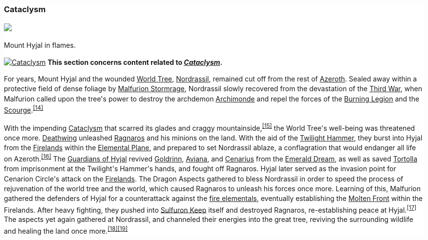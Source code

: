 ### Cataclysm

[![](https://static.wikia.nocookie.net/wowpedia/images/c/c4/The_Circle_of_Cinders.jpg/revision/latest/scale-to-width-down/180?cb=20100814222535)](https://static.wikia.nocookie.net/wowpedia/images/c/c4/The_Circle_of_Cinders.jpg/revision/latest?cb=20100814222535)

Mount Hyjal in flames.

[![Cataclysm](https://static.wikia.nocookie.net/wowpedia/images/e/ef/Cata-Logo-Small.png/revision/latest?cb=20120818171714)](https://wowpedia.fandom.com/wiki/World_of_Warcraft:_Cataclysm "Cataclysm") **This section concerns content related to _[Cataclysm](https://wowpedia.fandom.com/wiki/World_of_Warcraft:_Cataclysm "World of Warcraft: Cataclysm")_.**

For years, Mount Hyjal and the wounded [World Tree](https://wowpedia.fandom.com/wiki/World_Tree "World Tree"), [Nordrassil](https://wowpedia.fandom.com/wiki/Nordrassil "Nordrassil"), remained cut off from the rest of [Azeroth](https://wowpedia.fandom.com/wiki/Azeroth "Azeroth"). Sealed away within a protective field of dense foliage by [Malfurion Stormrage](https://wowpedia.fandom.com/wiki/Malfurion_Stormrage "Malfurion Stormrage"), Nordrassil slowly recovered from the devastation of the [Third War](https://wowpedia.fandom.com/wiki/Third_War "Third War"), when Malfurion called upon the tree's power to destroy the archdemon [Archimonde](https://wowpedia.fandom.com/wiki/Archimonde "Archimonde") and repel the forces of the [Burning Legion](https://wowpedia.fandom.com/wiki/Burning_Legion "Burning Legion") and the [Scourge](https://wowpedia.fandom.com/wiki/Scourge "Scourge").<sup id="cite_ref-14"><a href="https://wowpedia.fandom.com/wiki/Mount_Hyjal#cite_note-14">[14]</a></sup>

With the impending [Cataclysm](https://wowpedia.fandom.com/wiki/Cataclysm_(event) "Cataclysm (event)") that scarred its glades and craggy mountainside,<sup id="cite_ref-Exploring_Azeroth_15-0"><a href="https://wowpedia.fandom.com/wiki/Mount_Hyjal#cite_note-Exploring_Azeroth-15">[15]</a></sup> the World Tree's well-being was threatened once more. [Deathwing](https://wowpedia.fandom.com/wiki/Deathwing "Deathwing") unleashed [Ragnaros](https://wowpedia.fandom.com/wiki/Ragnaros "Ragnaros") and his minions on the land. With the aid of the [Twilight Hammer](https://wowpedia.fandom.com/wiki/Twilight_Hammer "Twilight Hammer"), they burst into Hyjal from the [Firelands](https://wowpedia.fandom.com/wiki/Firelands "Firelands") within the [Elemental Plane](https://wowpedia.fandom.com/wiki/Elemental_Plane "Elemental Plane"), and prepared to set Nordrassil ablaze, a conflagration that would endanger all life on Azeroth.<sup id="cite_ref-16"><a href="https://wowpedia.fandom.com/wiki/Mount_Hyjal#cite_note-16">[16]</a></sup> The [Guardians of Hyjal](https://wowpedia.fandom.com/wiki/Guardians_of_Hyjal "Guardians of Hyjal") revived [Goldrinn](https://wowpedia.fandom.com/wiki/Goldrinn "Goldrinn"), [Aviana](https://wowpedia.fandom.com/wiki/Aviana "Aviana"), and [Cenarius](https://wowpedia.fandom.com/wiki/Cenarius "Cenarius") from the [Emerald Dream](https://wowpedia.fandom.com/wiki/Emerald_Dream "Emerald Dream"), as well as saved [Tortolla](https://wowpedia.fandom.com/wiki/Tortolla "Tortolla") from imprisonment at the Twilight's Hammer's hands, and fought off Ragnaros. Hyjal later served as the invasion point for Cenarion Circle's attack on the [Firelands](https://wowpedia.fandom.com/wiki/Firelands "Firelands"). The Dragon Aspects gathered to bless Nordrassil in order to speed the process of rejuvenation of the world tree and the world, which caused Ragnaros to unleash his forces once more. Learning of this, Malfurion gathered the defenders of Hyjal for a counterattack against the [fire elementals](https://wowpedia.fandom.com/wiki/Fire_elemental "Fire elemental"), eventually establishing the [Molten Front](https://wowpedia.fandom.com/wiki/Molten_Front "Molten Front") within the Firelands. After heavy fighting, they pushed into [Sulfuron Keep](https://wowpedia.fandom.com/wiki/Sulfuron_Keep "Sulfuron Keep") itself and destroyed Ragnaros, re-establishing peace at Hyjal.<sup id="cite_ref-17"><a href="https://wowpedia.fandom.com/wiki/Mount_Hyjal#cite_note-17">[17]</a></sup> The aspects yet again gathered at Nordrassil, and channeled their energies into the great tree, reviving the surrounding wildlife and healing the land once more.<sup id="cite_ref-18"><a href="https://wowpedia.fandom.com/wiki/Mount_Hyjal#cite_note-18">[18]</a></sup><sup id="cite_ref-19"><a href="https://wowpedia.fandom.com/wiki/Mount_Hyjal#cite_note-19">[19]</a></sup>
